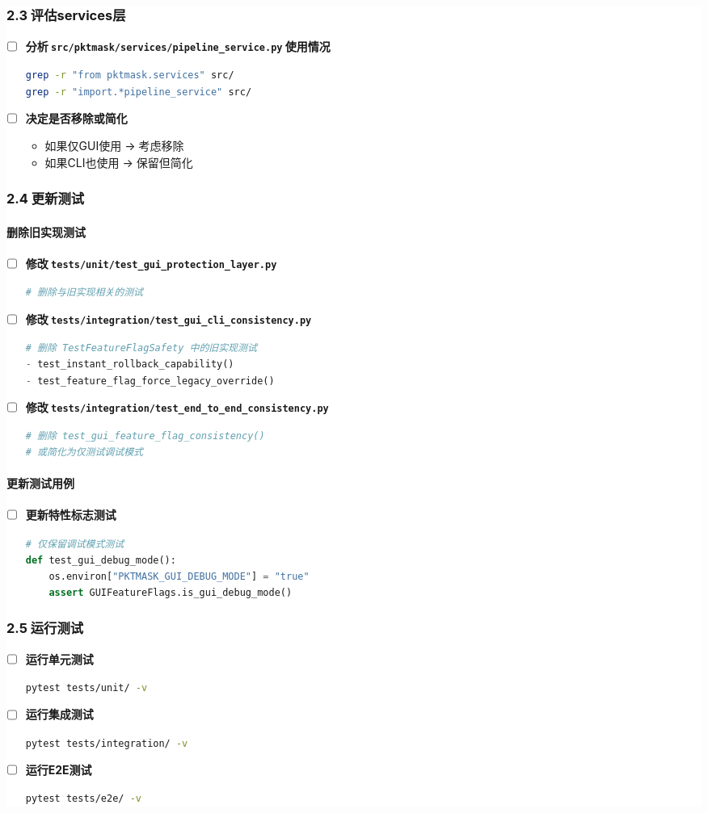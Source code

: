 ### 2.3 评估services层

- [ ] **分析 `src/pktmask/services/pipeline_service.py` 使用情况**
  ```bash
  grep -r "from pktmask.services" src/
  grep -r "import.*pipeline_service" src/
  ```

- [ ] **决定是否移除或简化**
  - 如果仅GUI使用 → 考虑移除
  - 如果CLI也使用 → 保留但简化

### 2.4 更新测试

#### 删除旧实现测试

- [ ] **修改 `tests/unit/test_gui_protection_layer.py`**
  ```python
  # 删除与旧实现相关的测试
  ```

- [ ] **修改 `tests/integration/test_gui_cli_consistency.py`**
  ```python
  # 删除 TestFeatureFlagSafety 中的旧实现测试
  - test_instant_rollback_capability()
  - test_feature_flag_force_legacy_override()
  ```

- [ ] **修改 `tests/integration/test_end_to_end_consistency.py`**
  ```python
  # 删除 test_gui_feature_flag_consistency()
  # 或简化为仅测试调试模式
  ```

#### 更新测试用例

- [ ] **更新特性标志测试**
  ```python
  # 仅保留调试模式测试
  def test_gui_debug_mode():
      os.environ["PKTMASK_GUI_DEBUG_MODE"] = "true"
      assert GUIFeatureFlags.is_gui_debug_mode()
  ```

### 2.5 运行测试

- [ ] **运行单元测试**
  ```bash
  pytest tests/unit/ -v
  ```

- [ ] **运行集成测试**
  ```bash
  pytest tests/integration/ -v
  ```

- [ ] **运行E2E测试**
  ```bash
  pytest tests/e2e/ -v
  ```
